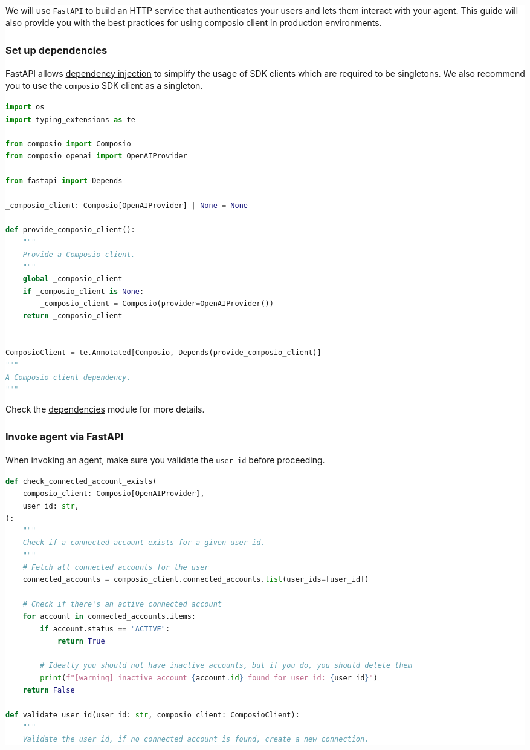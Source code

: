 We will use [`FastAPI`](https://fastapi.tiangolo.com/) to build an HTTP service that authenticates your users and lets them interact with your agent. This guide will also provide you with the best practices for using composio client in production environments.

### Set up dependencies

FastAPI allows [dependency injection](https://fastapi.tiangolo.com/reference/dependencies/) to simplify the usage of SDK clients which are required to be singletons. We also recommend you to use the `composio` SDK client as a singleton.

```python
import os
import typing_extensions as te

from composio import Composio
from composio_openai import OpenAIProvider

from fastapi import Depends

_composio_client: Composio[OpenAIProvider] | None = None

def provide_composio_client():
    """
    Provide a Composio client.
    """
    global _composio_client
    if _composio_client is None:
        _composio_client = Composio(provider=OpenAIProvider())
    return _composio_client


ComposioClient = te.Annotated[Composio, Depends(provide_composio_client)]
"""
A Composio client dependency.
"""
```

Check the [dependencies](./simple_gmail_agent/server/dependencies.py) module for more details.

### Invoke agent via FastAPI

When invoking an agent, make sure you validate the `user_id` before proceeding.

```python
def check_connected_account_exists(
    composio_client: Composio[OpenAIProvider],
    user_id: str,
):
    """
    Check if a connected account exists for a given user id.
    """
    # Fetch all connected accounts for the user
    connected_accounts = composio_client.connected_accounts.list(user_ids=[user_id])

    # Check if there's an active connected account
    for account in connected_accounts.items:
        if account.status == "ACTIVE":
            return True

        # Ideally you should not have inactive accounts, but if you do, you should delete them
        print(f"[warning] inactive account {account.id} found for user id: {user_id}")
    return False

def validate_user_id(user_id: str, composio_client: ComposioClient):
    """
    Validate the user id, if no connected account is found, create a new connection.
```